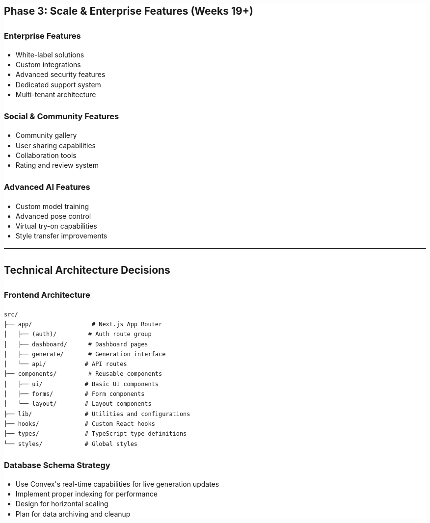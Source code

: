 ## Phase 3: Scale & Enterprise Features (Weeks 19+)

### Enterprise Features

- White-label solutions
- Custom integrations
- Advanced security features
- Dedicated support system
- Multi-tenant architecture

### Social & Community Features

- Community gallery
- User sharing capabilities
- Collaboration tools
- Rating and review system

### Advanced AI Features

- Custom model training
- Advanced pose control
- Virtual try-on capabilities
- Style transfer improvements

---

## Technical Architecture Decisions

### Frontend Architecture

```
src/
├── app/                 # Next.js App Router
│   ├── (auth)/         # Auth route group
│   ├── dashboard/      # Dashboard pages
│   ├── generate/       # Generation interface
│   └── api/           # API routes
├── components/         # Reusable components
│   ├── ui/            # Basic UI components
│   ├── forms/         # Form components
│   └── layout/        # Layout components
├── lib/               # Utilities and configurations
├── hooks/             # Custom React hooks
├── types/             # TypeScript type definitions
└── styles/            # Global styles
```

### Database Schema Strategy

- Use Convex's real-time capabilities for live generation updates
- Implement proper indexing for performance
- Design for horizontal scaling
- Plan for data archiving and cleanup
